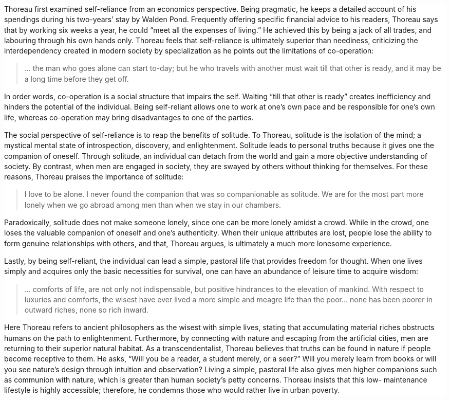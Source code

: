 Thoreau first examined self-reliance from an economics perspective. Being pragmatic, he keeps a detailed account of his spendings during his two-years’ stay by Walden Pond. Frequently offering specific financial advice to his readers, Thoreau says that by working six weeks a year, he could “meet all the expenses of living.” He achieved this by being a jack of all trades, and labouring through his own hands only. Thoreau feels that self-reliance is ultimately superior than neediness, criticizing the interdependency created in modern society by specialization as he points out the limitations of co-operation:

> ... the man who goes alone can start to-day; but he who travels with another must wait till that other is ready, and it may be a long time before they get off.

In order words, co-operation is a social structure that impairs the self. Waiting “till that other is ready” creates inefficiency and hinders the potential of the individual. Being self-reliant allows one to work at one’s own pace and be responsible for one’s own life, whereas co-operation may bring disadvantages to one of the parties.

The social perspective of self-reliance is to reap the benefits of solitude. To Thoreau, solitude is the isolation of the mind; a mystical mental state of introspection, discovery, and enlightenment. Solitude leads to personal truths because it gives one the companion of oneself. Through solitude, an individual can detach from the world and gain a more objective understanding of society. By contrast, when men are engaged in society, they are swayed by others without thinking for themselves. For these reasons, Thoreau praises the importance of solitude:

> I love to be alone. I never found the companion that was so companionable as solitude. We are for the most part more lonely when we go abroad among men than when we stay in our chambers.

Paradoxically, solitude does not make someone lonely, since one can be more lonely amidst a crowd. While in the crowd, one loses the valuable companion of oneself and one’s authenticity. When their unique attributes are lost, people lose the ability to form genuine relationships with others, and that, Thoreau argues, is ultimately a much more lonesome experience.

Lastly, by being self-reliant, the individual can lead a simple, pastoral life that provides freedom for thought. When one lives simply and acquires only the basic necessities for survival, one can have an abundance of leisure time to acquire wisdom:

> ... comforts of life, are not only not indispensable, but positive hindrances to the elevation of mankind. With
respect to luxuries and comforts, the wisest have ever lived a more simple and meagre life than the poor... none has been poorer in outward riches, none so rich inward.

Here Thoreau refers to ancient philosophers as the wisest with simple lives, stating that accumulating material riches obstructs humans on the path to enlightenment. Furthermore, by connecting with nature and escaping from the artificial cities, men are returning to their superior natural habitat. As a transcendentalist, Thoreau believes that truths can be found in nature if people become receptive to them. He asks, “Will you be a reader, a student merely, or a seer?” Will you merely learn from books or will you see nature’s design through intuition and observation? Living a simple, pastoral life also gives men higher companions such as communion with nature, which is greater than human society’s petty concerns. Thoreau insists that this low- maintenance lifestyle is highly accessible; therefore, he condemns those who would rather live in urban poverty.
